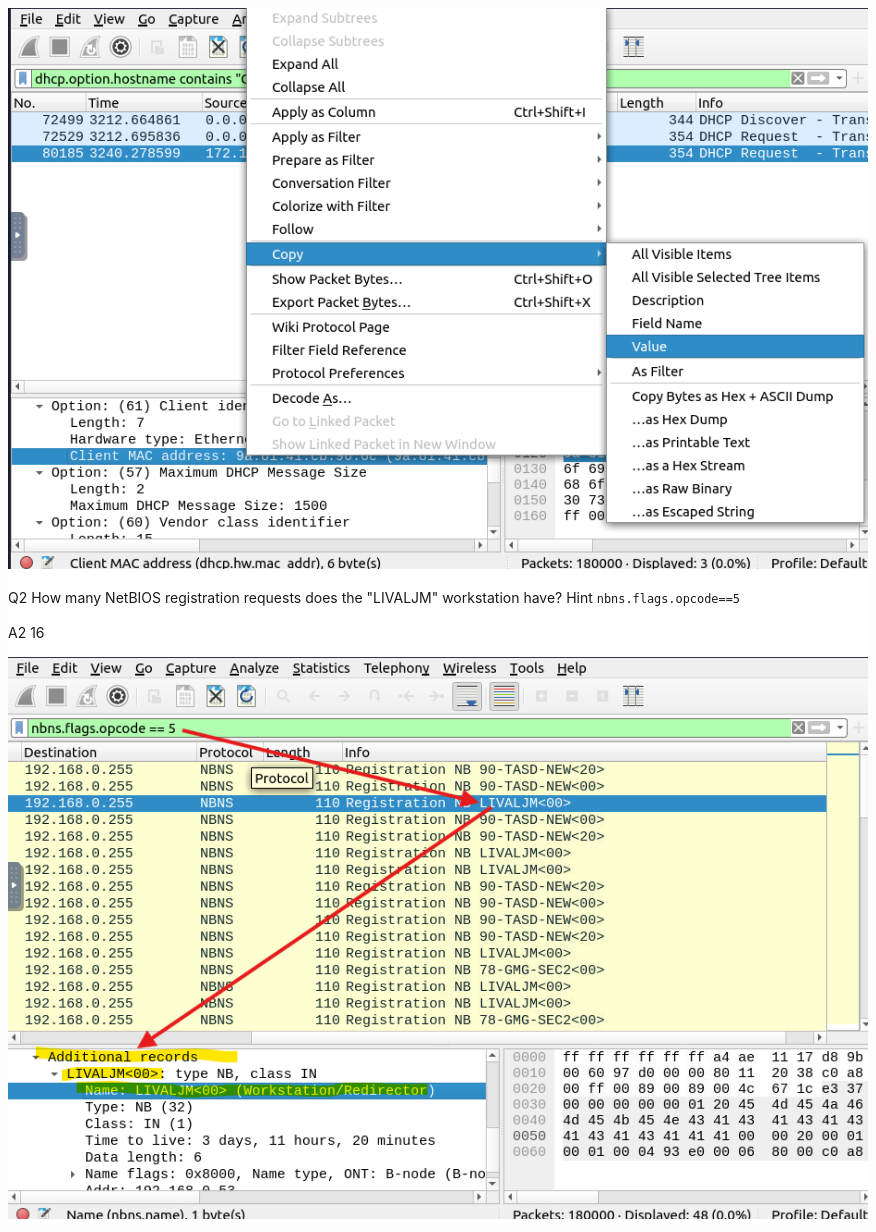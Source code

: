 ![alt text](image-29.png)

Q2 How many NetBIOS registration requests does the "LIVALJM" workstation have?
Hint `nbns.flags.opcode==5`

A2 16

![alt text](image-30.png)